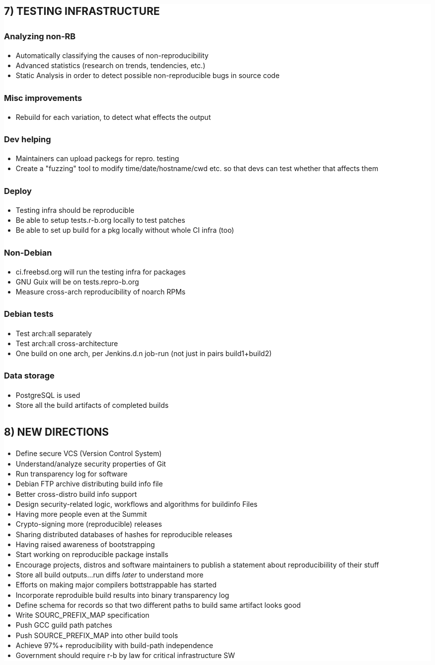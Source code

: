 
## 7) TESTING INFRASTRUCTURE

### Analyzing non-RB
* Automatically classifying the causes of non-reproducibility
* Advanced statistics (research on trends, tendencies, etc.)
* Static Analysis in order to detect possible non-reproducible bugs in source code

### Misc improvements
* Rebuild for each variation, to detect what effects the output

### Dev helping
* Maintainers can upload packegs for repro. testing
* Create a "fuzzing" tool to modify time/date/hostname/cwd etc. so that devs can test whether that affects them

### Deploy
* Testing infra should be reproducible
* Be able to setup tests.r-b.org locally to test patches
* Be able to set up build for a pkg locally without whole CI infra (too)

### Non-Debian
* ci.freebsd.org will run the testing infra for packages
* GNU Guix will be on tests.repro-b.org
* Measure cross-arch reproducibility of noarch RPMs

### Debian tests
* Test arch:all separately
* Test arch:all cross-architecture
* One build on one arch, per Jenkins.d.n job-run (not just in pairs build1+build2)

### Data storage
* PostgreSQL is used
* Store all the build artifacts of completed builds

## 8) NEW DIRECTIONS

 * Define secure VCS (Version Control System)
 * Understand/analyze security properties of Git
 * Run transparency log for software
 * Debian FTP archive distributing build info file
 * Better cross-distro build info support
 * Design security-related logic, workflows and algorithms for buildinfo Files
 * Having more people even at the Summit
 * Crypto-signing more (reproducible) releases
 * Sharing distributed databases of hashes for reproducible releases
 * Having raised awareness of bootstrapping
 * Start working on reproducible package installs
 * Encourage projects, distros and software maintainers to publish a statement about reproducibiility of their stuff
 * Store all build outputs...run diffs *later* to understand more
 * Efforts on making major compilers bottstrappable has started
 * Incorporate reproduible build results into binary transparency log
 * Define schema for records so that two different paths to build same artifact looks good
 * Write SOURC_PREFIX_MAP specification
 * Push GCC guild path patches
 * Push SOURCE_PREFIX_MAP into other build tools
 * Achieve 97%+ reproducibility with build-path independence
 * Government should require r-b by law for critical infrastructure SW
  